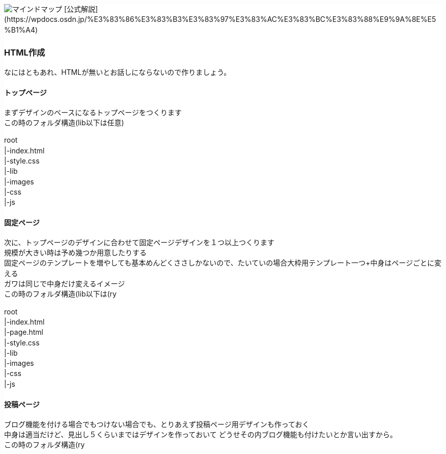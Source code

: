 <img src="https://haruharuharukichi.github.io/so-thin/images/002_002.jpg" alt="マインドマップ" />  
[公式解説](https://wpdocs.osdn.jp/%E3%83%86%E3%83%B3%E3%83%97%E3%83%AC%E3%83%BC%E3%83%88%E9%9A%8E%E5%B1%A4)

### HTML作成

なにはともあれ、HTMLが無いとお話しにならないので作りましょう。

#### トップページ

まずデザインのベースになるトップページをつくります  
この時のフォルダ構造(lib以下は任意)  

root  
|-index.html  
|-style.css  
|-lib  
  |-images  
  |-css  
  |-js  

#### 固定ページ

次に、トップページのデザインに合わせて固定ページデザインを１つ以上つくります  
規模が大きい時は予め幾つか用意したりする  
固定ページのテンプレートを増やしても基本めんどくささしかないので、たいていの場合大枠用テンプレート一つ+中身はページごとに変える  
ガワは同じで中身だけ変えるイメージ  
この時のフォルダ構造(lib以下は(ry

root  
|-index.html  
|-page.html  
|-style.css  
|-lib  
  |-images  
  |-css  
  |-js

#### 投稿ページ

ブログ機能を付ける場合でもつけない場合でも、とりあえず投稿ページ用デザインも作っておく  
中身は適当だけど、見出し５くらいまではデザインを作っておいて
どうせその内ブログ機能も付けたいとか言い出すから。  
この時のフォルダ構造(ry
